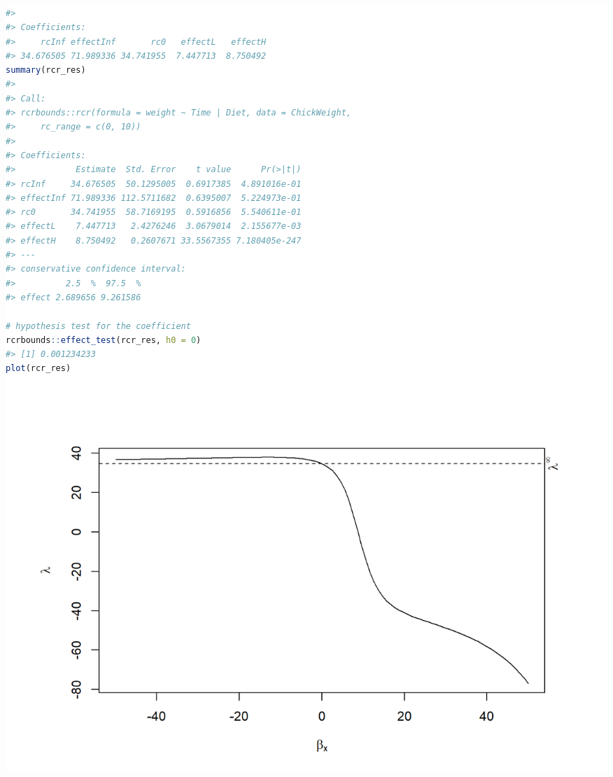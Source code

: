```r
#> 
#> Coefficients:
#>     rcInf effectInf       rc0   effectL   effectH 
#> 34.676505 71.989336 34.741955  7.447713  8.750492
summary(rcr_res)
#> 
#> Call:
#> rcrbounds::rcr(formula = weight ~ Time | Diet, data = ChickWeight, 
#>     rc_range = c(0, 10))
#> 
#> Coefficients:
#>            Estimate  Std. Error    t value      Pr(>|t|)
#> rcInf     34.676505  50.1295005  0.6917385  4.891016e-01
#> effectInf 71.989336 112.5711682  0.6395007  5.224973e-01
#> rc0       34.741955  58.7169195  0.5916856  5.540611e-01
#> effectL    7.447713   2.4276246  3.0679014  2.155677e-03
#> effectH    8.750492   0.2607671 33.5567355 7.180405e-247
#> ---
#> conservative confidence interval:
#>          2.5  %  97.5  %
#> effect 2.689656 9.261586

# hypothesis test for the coefficient
rcrbounds::effect_test(rcr_res, h0 = 0)
#> [1] 0.001234233
plot(rcr_res)
```

<img src="32-matching-methods_files/figure-html/unnamed-chunk-23-1.png" width="90%" style="display: block; margin: auto;" />
